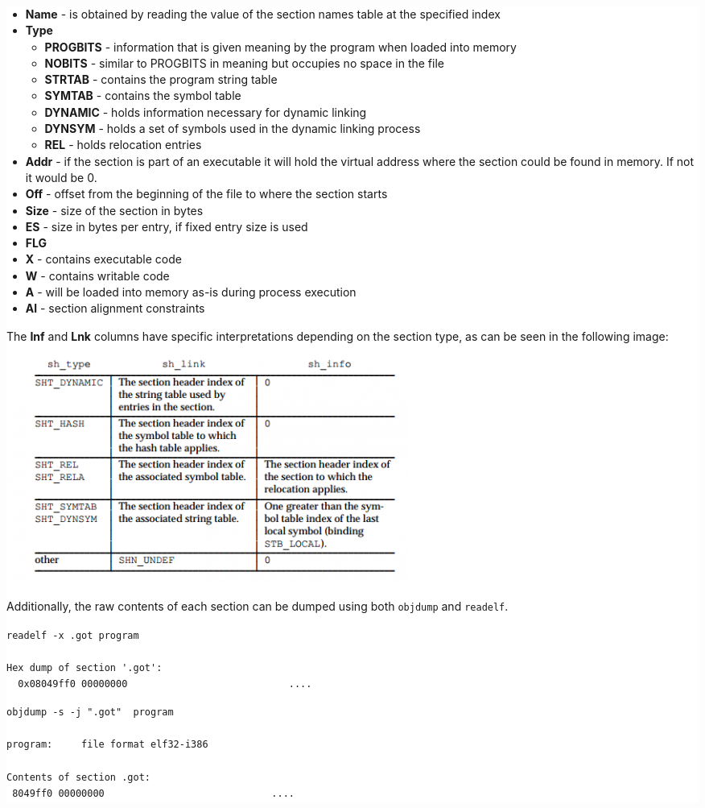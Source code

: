 * **Name** - is obtained by reading the value of the section names table at the specified index
* **Type**
  * **PROGBITS** - information that is given meaning by the program when loaded into memory
  * **NOBITS** - similar to PROGBITS in meaning but occupies no space in the file
  * **STRTAB** - contains the program string table
  * **SYMTAB** - contains the symbol table
  * **DYNAMIC** - holds information necessary for dynamic linking
  * **DYNSYM** - holds a set of symbols used in the dynamic linking process
  * **REL** - holds relocation entries
* **Addr** - if the section is part of an executable it will hold the virtual address where the section could be found in memory.
  If not it would be 0.
* **Off** - offset from the beginning of the file to where the section starts
* **Size** - size of the section in bytes
* **ES** - size in bytes per entry, if fixed entry size is used
* **FLG**
* **X** - contains executable code
* **W** - contains writable code
* **A** - will be loaded into memory as-is during process execution
* **Al** - section alignment constraints

The **Inf** and **Lnk** columns have specific interpretations depending on the section type, as can be seen in the following image:

![ELF Sections Inf and Lnk](assets/elf-sect-inf.png)

Additionally, the raw contents of each section can be dumped using both `objdump` and `readelf`.

```
readelf -x .got program

Hex dump of section '.got':
  0x08049ff0 00000000                            ....
```

```
objdump -s -j ".got"  program

program:     file format elf32-i386

Contents of section .got:
 8049ff0 00000000                             ....
```
